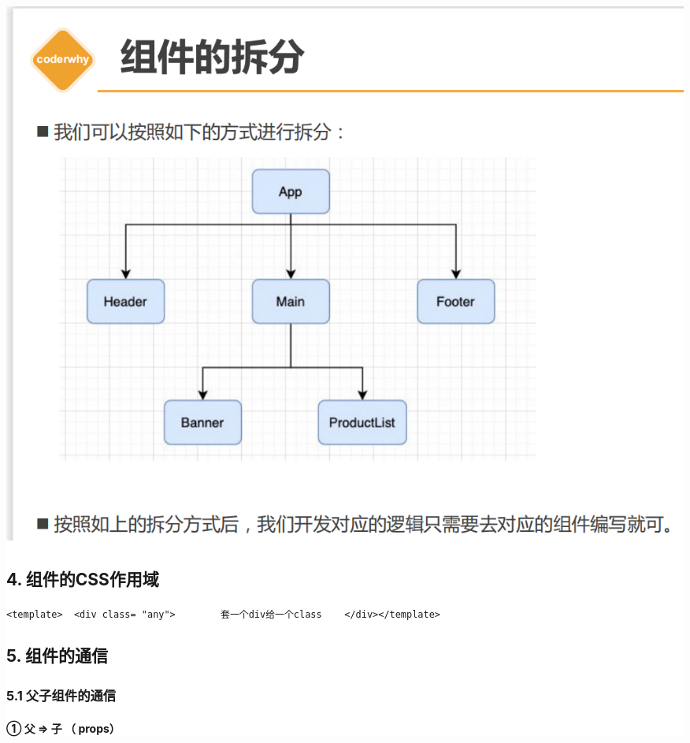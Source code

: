 ![image-20210824172345273](image/image-20210824172345273.png)





## 4. 组件的CSS作用域

```vue
<template>	<div class= "any">        套一个div给一个class    </div></template>
```



## 5. 组件的通信

### 5.1 父子组件的通信

#### ① 父 => 子 （ props）
